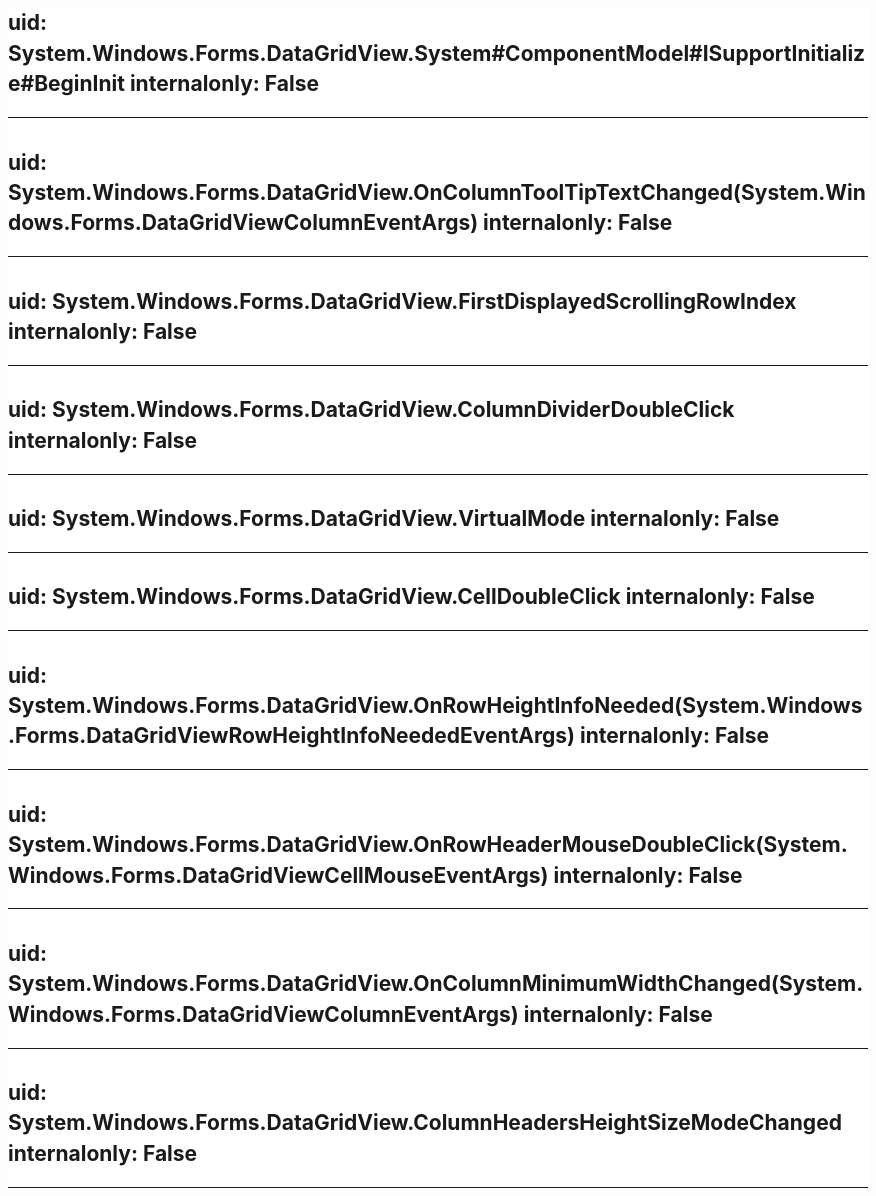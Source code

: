 uid: System.Windows.Forms.DataGridView.System#ComponentModel#ISupportInitialize#BeginInit
internalonly: False
---

---
uid: System.Windows.Forms.DataGridView.OnColumnToolTipTextChanged(System.Windows.Forms.DataGridViewColumnEventArgs)
internalonly: False
---

---
uid: System.Windows.Forms.DataGridView.FirstDisplayedScrollingRowIndex
internalonly: False
---

---
uid: System.Windows.Forms.DataGridView.ColumnDividerDoubleClick
internalonly: False
---

---
uid: System.Windows.Forms.DataGridView.VirtualMode
internalonly: False
---

---
uid: System.Windows.Forms.DataGridView.CellDoubleClick
internalonly: False
---

---
uid: System.Windows.Forms.DataGridView.OnRowHeightInfoNeeded(System.Windows.Forms.DataGridViewRowHeightInfoNeededEventArgs)
internalonly: False
---

---
uid: System.Windows.Forms.DataGridView.OnRowHeaderMouseDoubleClick(System.Windows.Forms.DataGridViewCellMouseEventArgs)
internalonly: False
---

---
uid: System.Windows.Forms.DataGridView.OnColumnMinimumWidthChanged(System.Windows.Forms.DataGridViewColumnEventArgs)
internalonly: False
---

---
uid: System.Windows.Forms.DataGridView.ColumnHeadersHeightSizeModeChanged
internalonly: False
---

---